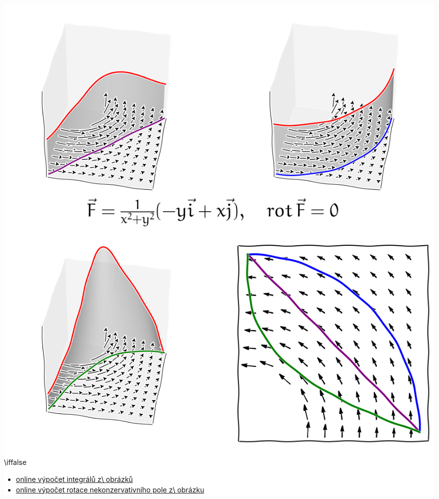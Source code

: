 ![Křivkový integrál v\ konzervativním poli (obsahy jsou stejné)](nezavislost_na_ceste_2.png)

</div>

\iffalse

* [online výpočet integrálů z\ obrázků](https://sagecell.sagemath.org/?z=eJx1kcFOhDAQhu88xaSB2K7V3bI3s_VoTLjswRuypkLXJSBgW1Z4FB_I93KKmHVjbNK0k_-fma_TozJALwY-cnfBgq6ttQAJ9Gpc2jfj6LCLL8ddzPhwHn9b49l6ssFwCoAFQS4kFVeOOxbksaR5a2lXLtzSW23Z_ARozdffTnC7NSYWeg-VKY9VexyfysbpF6NqoN2KQyc4VHhWgt0EgMto15uGNv2rNmWu6jP_te2fLR2kzxgl5iyKcr-nGDp22Yn_ZIEyX3HB0lWGOPvWwBbKBiv6ESGEf_7c3x7ad3pwrzUlm4O59ZvghM4lg1p8u8W0GwgfjzqHO0kjyyPLws0SJRIBrZXTA936nvznLjLG_IB8Oaee-7pSMk1J8vmB01GEk_u2aFqnSJZNHo-aTKg5cuYx7vUM-qvEteo63RQ0NSQcZGRDDuE4n-6xbFJ8exaSaEZKfiElExL_8zsTNwdPzCGZ7pM1Y9j2NA0EqDWdMTgctCq0eTLtu3wwvWbsC89xv1o=&lang=sage&interacts=eJyLjgUAARUAuQ==)
* [online výpočet rotace nekonzervativního pole z\ obrázku](https://sagecell.sagemath.org/?z=eJyNUsFywiAQvTvjP-w42sBI2pg71_5Eoxk0QZkhISVoQcd_L2Am6dgeygF22bc89u1a4siVXphGiQUH1wTPZ_MZRzbcY4pS99Z_aoPsLl-7XY6JffKzmGAb0RKwDbMEXLSdt4FCRmBD4h5glbhwiirBOeIf2ZZYvB6czZa40cm3nhu_9qLppOCu5Gcpkec5nLWcvgZoyr3idMp1v3PJCM4Dazp94Q-iCZyFx9KJxv4GQ6y_P6kvdDKNRHqxLPb1UbQ3JsWxras7FJf6AO8vFFY9FAUU8xkAFA0zJ9Xd4qmbm5fmfv8XUiszIoEGZN1WI9tysYpZSDJTW-Tlol4wGrrsSyXwuA6NeI4MoUHknzG_QpGdVKb0vEbpkotaVihKFBuSYRIUGuwgoSVxKMJMBNeROBfu4bK-8--UmhmhqB-Qg5JK02Qvz3WCvwFPt855&lang=sage&interacts=eJyLjgUAARUAuQ==)